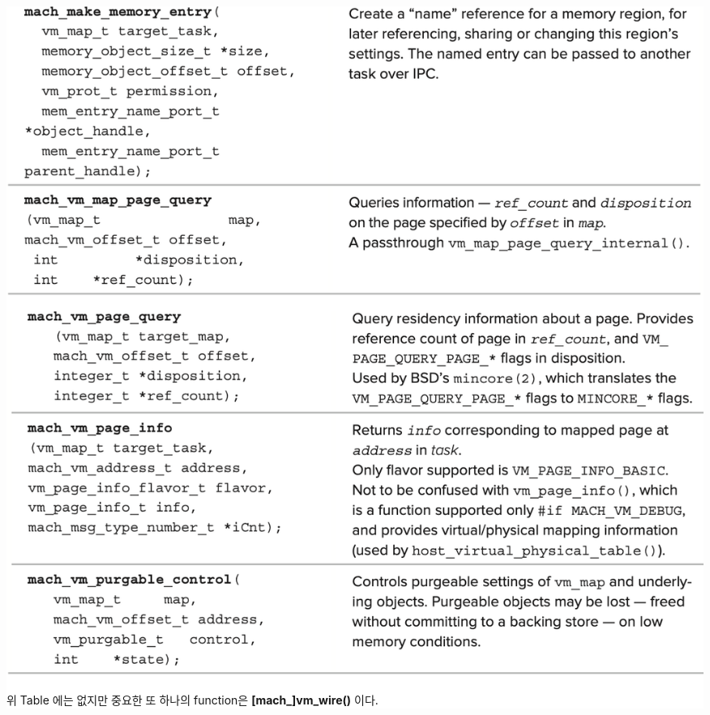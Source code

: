 ![](/assets/img/macosx/2019-11-08-11.28.53.png)

![](/assets/img/macosx/2019-11-08-11.29.03.png)

위 Table 에는 없지만 중요한 또 하나의 function은 **\[mach\_\]vm\_wire\(\)** 이다. 
